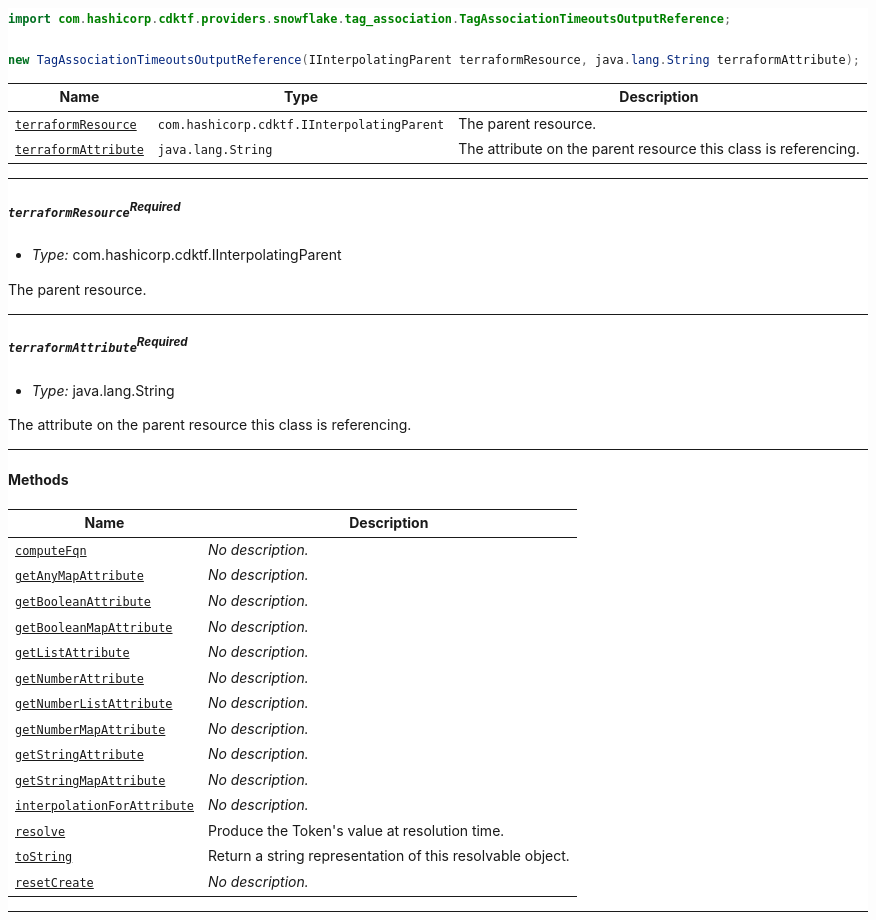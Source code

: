 ```java
import com.hashicorp.cdktf.providers.snowflake.tag_association.TagAssociationTimeoutsOutputReference;

new TagAssociationTimeoutsOutputReference(IInterpolatingParent terraformResource, java.lang.String terraformAttribute);
```

| **Name** | **Type** | **Description** |
| --- | --- | --- |
| <code><a href="#@cdktf/provider-snowflake.tagAssociation.TagAssociationTimeoutsOutputReference.Initializer.parameter.terraformResource">terraformResource</a></code> | <code>com.hashicorp.cdktf.IInterpolatingParent</code> | The parent resource. |
| <code><a href="#@cdktf/provider-snowflake.tagAssociation.TagAssociationTimeoutsOutputReference.Initializer.parameter.terraformAttribute">terraformAttribute</a></code> | <code>java.lang.String</code> | The attribute on the parent resource this class is referencing. |

---

##### `terraformResource`<sup>Required</sup> <a name="terraformResource" id="@cdktf/provider-snowflake.tagAssociation.TagAssociationTimeoutsOutputReference.Initializer.parameter.terraformResource"></a>

- *Type:* com.hashicorp.cdktf.IInterpolatingParent

The parent resource.

---

##### `terraformAttribute`<sup>Required</sup> <a name="terraformAttribute" id="@cdktf/provider-snowflake.tagAssociation.TagAssociationTimeoutsOutputReference.Initializer.parameter.terraformAttribute"></a>

- *Type:* java.lang.String

The attribute on the parent resource this class is referencing.

---

#### Methods <a name="Methods" id="Methods"></a>

| **Name** | **Description** |
| --- | --- |
| <code><a href="#@cdktf/provider-snowflake.tagAssociation.TagAssociationTimeoutsOutputReference.computeFqn">computeFqn</a></code> | *No description.* |
| <code><a href="#@cdktf/provider-snowflake.tagAssociation.TagAssociationTimeoutsOutputReference.getAnyMapAttribute">getAnyMapAttribute</a></code> | *No description.* |
| <code><a href="#@cdktf/provider-snowflake.tagAssociation.TagAssociationTimeoutsOutputReference.getBooleanAttribute">getBooleanAttribute</a></code> | *No description.* |
| <code><a href="#@cdktf/provider-snowflake.tagAssociation.TagAssociationTimeoutsOutputReference.getBooleanMapAttribute">getBooleanMapAttribute</a></code> | *No description.* |
| <code><a href="#@cdktf/provider-snowflake.tagAssociation.TagAssociationTimeoutsOutputReference.getListAttribute">getListAttribute</a></code> | *No description.* |
| <code><a href="#@cdktf/provider-snowflake.tagAssociation.TagAssociationTimeoutsOutputReference.getNumberAttribute">getNumberAttribute</a></code> | *No description.* |
| <code><a href="#@cdktf/provider-snowflake.tagAssociation.TagAssociationTimeoutsOutputReference.getNumberListAttribute">getNumberListAttribute</a></code> | *No description.* |
| <code><a href="#@cdktf/provider-snowflake.tagAssociation.TagAssociationTimeoutsOutputReference.getNumberMapAttribute">getNumberMapAttribute</a></code> | *No description.* |
| <code><a href="#@cdktf/provider-snowflake.tagAssociation.TagAssociationTimeoutsOutputReference.getStringAttribute">getStringAttribute</a></code> | *No description.* |
| <code><a href="#@cdktf/provider-snowflake.tagAssociation.TagAssociationTimeoutsOutputReference.getStringMapAttribute">getStringMapAttribute</a></code> | *No description.* |
| <code><a href="#@cdktf/provider-snowflake.tagAssociation.TagAssociationTimeoutsOutputReference.interpolationForAttribute">interpolationForAttribute</a></code> | *No description.* |
| <code><a href="#@cdktf/provider-snowflake.tagAssociation.TagAssociationTimeoutsOutputReference.resolve">resolve</a></code> | Produce the Token's value at resolution time. |
| <code><a href="#@cdktf/provider-snowflake.tagAssociation.TagAssociationTimeoutsOutputReference.toString">toString</a></code> | Return a string representation of this resolvable object. |
| <code><a href="#@cdktf/provider-snowflake.tagAssociation.TagAssociationTimeoutsOutputReference.resetCreate">resetCreate</a></code> | *No description.* |

---